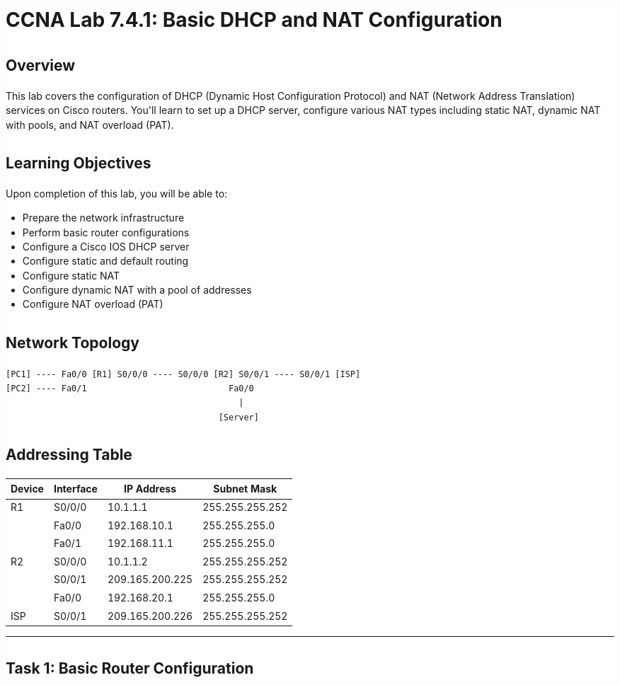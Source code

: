 # CCNA Lab 7.4.1: Basic DHCP and NAT Configuration

## Overview

This lab covers the configuration of DHCP (Dynamic Host Configuration Protocol) and NAT (Network Address Translation) services on Cisco routers. You'll learn to set up a DHCP server, configure various NAT types including static NAT, dynamic NAT with pools, and NAT overload (PAT).

## Learning Objectives

Upon completion of this lab, you will be able to:
- Prepare the network infrastructure
- Perform basic router configurations
- Configure a Cisco IOS DHCP server
- Configure static and default routing
- Configure static NAT
- Configure dynamic NAT with a pool of addresses
- Configure NAT overload (PAT)

## Network Topology

```
[PC1] ---- Fa0/0 [R1] S0/0/0 ---- S0/0/0 [R2] S0/0/1 ---- S0/0/1 [ISP]
[PC2] ---- Fa0/1                            Fa0/0
                                              |
                                          [Server]
```

## Addressing Table

| Device | Interface | IP Address       | Subnet Mask       |
|--------|-----------|------------------|-------------------|
| R1     | S0/0/0    | 10.1.1.1        | 255.255.255.252   |
|        | Fa0/0     | 192.168.10.1    | 255.255.255.0     |
|        | Fa0/1     | 192.168.11.1    | 255.255.255.0     |
| R2     | S0/0/0    | 10.1.1.2        | 255.255.255.252   |
|        | S0/0/1    | 209.165.200.225 | 255.255.255.252   |
|        | Fa0/0     | 192.168.20.1    | 255.255.255.0     |
| ISP    | S0/0/1    | 209.165.200.226 | 255.255.255.252   |

---

## Task 1: Basic Router Configuration

